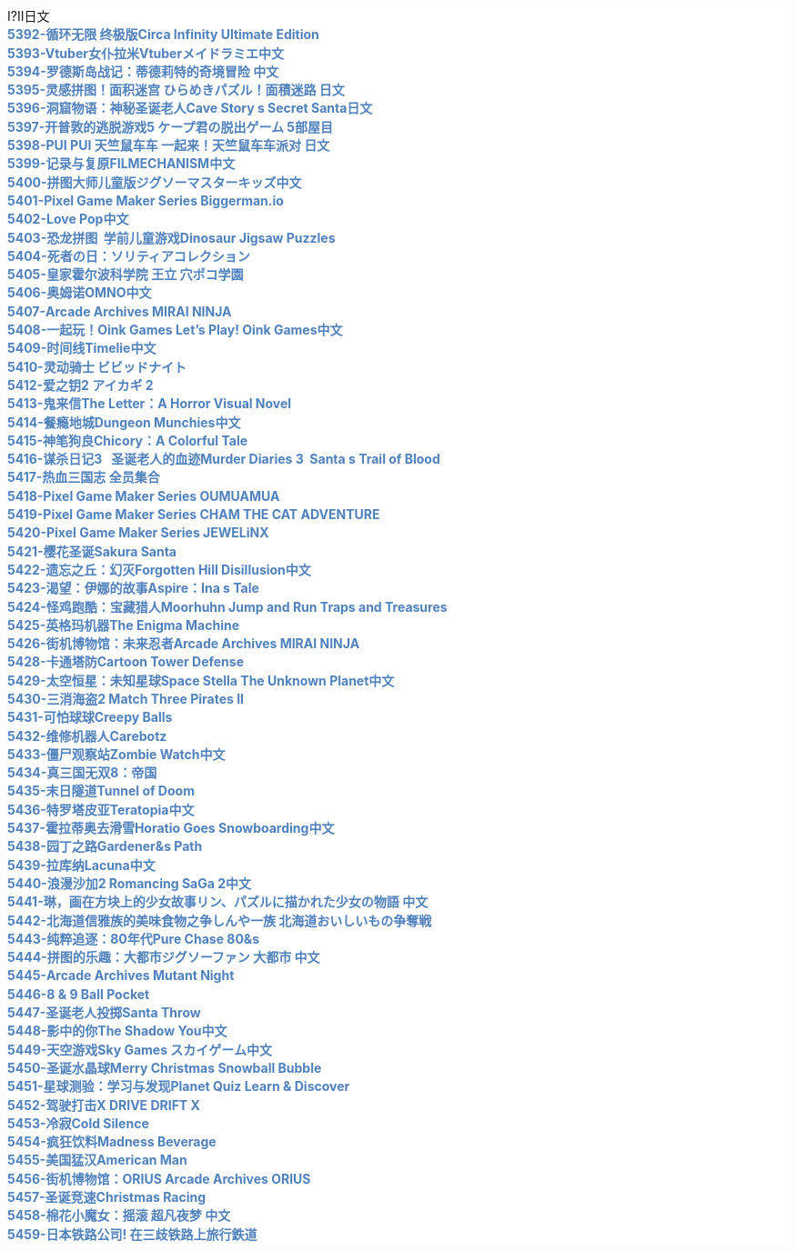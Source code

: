 I?II日文</span></strong><br/><strong><span style="color: #4F81BD;">5392-循环无限 终极版Circa Infinity Ultimate Edition</span></strong><br/><strong><span style="color: #4F81BD;">5393-Vtuber女仆拉米Vtuberメイドラミエ中文</span></strong><br/><strong><span style="color: #4F81BD;">5394-罗德斯岛战记：蒂德莉特的奇境冒险 中文</span></strong><br/><strong><span style="color: #4F81BD;">5395-灵感拼图！面积迷宫 ひらめきパズル！面積迷路 日文</span></strong><br/><strong><span style="color: #4F81BD;">5396-洞窟物语：神秘圣诞老人Cave Story s Secret Santa日文</span></strong><br/><strong><span style="color: #4F81BD;">5397-开普敦的逃脱游戏5 ケープ君の脱出ゲーム 5部屋目</span></strong><br/><strong><span style="color: #4F81BD;">5398-PUI PUI 天竺鼠车车 一起来！天竺鼠车车派对 日文</span></strong><br/><strong><span style="color: #4F81BD;">5399-记录与复原FILMECHANISM中文</span></strong><br/><strong><span style="color: #4F81BD;">5400-拼图大师儿童版ジグソーマスターキッズ中文</span></strong><br/><strong><span style="color: #4F81BD;">5401-Pixel Game Maker Series Biggerman.io</span></strong><br/><strong><span style="color: #4F81BD;">5402-Love Pop中文</span></strong><br/><strong><span style="color: #4F81BD;">5403-恐龙拼图 &nbsp;学前儿童游戏Dinosaur Jigsaw Puzzles</span></strong><br/><strong><span style="color: #4F81BD;">5404-死者の日：ソリティアコレクション</span></strong><br/><strong><span style="color: #4F81BD;">5405-皇家霍尔波科学院 王立 穴ポコ学園</span></strong><br/><strong><span style="color: #4F81BD;">5406-奥姆诺OMNO中文</span></strong><br/><strong><span style="color: #4F81BD;">5407-Arcade Archives MIRAI NINJA</span></strong><br/><strong><span style="color: #4F81BD;">5408-一起玩！Oink Games Let’s Play! Oink Games中文</span></strong><br/><strong><span style="color: #4F81BD;">5409-时间线Timelie中文</span></strong><br/><strong><span style="color: #4F81BD;">5410-灵动骑士 ビビッドナイト</span></strong><br/><strong><span style="color: #4F81BD;">5412-爱之钥2 アイカギ 2</span></strong><br/><strong><span style="color: #4F81BD;">5413-鬼来信The Letter：A Horror Visual Novel</span></strong><br/><strong><span style="color: #4F81BD;">5414-餐瘾地城Dungeon Munchies中文</span></strong><br/><strong><span style="color: #4F81BD;">5415-神笔狗良Chicory：A Colorful Tale</span></strong><br/><strong><span style="color: #4F81BD;">5416-谋杀日记3 &nbsp; 圣诞老人的血迹Murder Diaries 3 &nbsp;Santa s Trail of Blood</span></strong><br/><strong><span style="color: #4F81BD;">5417-热血三国志 全员集合</span></strong><br/><strong><span style="color: #4F81BD;">5418-Pixel Game Maker Series OUMUAMUA</span></strong><br/><strong><span style="color: #4F81BD;">5419-Pixel Game Maker Series CHAM THE CAT ADVENTURE</span></strong><br/><strong><span style="color: #4F81BD;">5420-Pixel Game Maker Series JEWELiNX</span></strong><br/><strong><span style="color: #4F81BD;">5421-樱花圣诞Sakura Santa</span></strong><br/><strong><span style="color: #4F81BD;">5422-遗忘之丘：幻灭Forgotten Hill Disillusion中文</span></strong><br/><strong><span style="color: #4F81BD;">5423-渴望：伊娜的故事Aspire：Ina s Tale</span></strong><br/><strong><span style="color: #4F81BD;">5424-怪鸡跑酷：宝藏猎人Moorhuhn Jump and Run Traps and Treasures</span></strong><br/><strong><span style="color: #4F81BD;">5425-英格玛机器The Enigma Machine</span></strong><br/><strong><span style="color: #4F81BD;">5426-街机博物馆：未来忍者Arcade Archives MIRAI NINJA</span></strong><br/><strong><span style="color: #4F81BD;">5428-卡通塔防Cartoon Tower Defense</span></strong><br/><strong><span style="color: #4F81BD;">5429-太空恒星：未知星球Space Stella The Unknown Planet中文</span></strong><br/><strong><span style="color: #4F81BD;">5430-三消海盗2 Match Three Pirates II</span></strong><br/><strong><span style="color: #4F81BD;">5431-可怕球球Creepy Balls</span></strong><br/><strong><span style="color: #4F81BD;">5432-维修机器人Carebotz</span></strong><br/><strong><span style="color: #4F81BD;">5433-僵尸观察站Zombie Watch中文</span></strong><br/><strong><span style="color: #4F81BD;">5434-真三国无双8：帝国</span></strong><br/><strong><span style="color: #4F81BD;">5435-末日隧道Tunnel of Doom</span></strong><br/><strong><span style="color: #4F81BD;">5436-特罗塔皮亚Teratopia中文</span></strong><br/><strong><span style="color: #4F81BD;">5437-霍拉蒂奥去滑雪Horatio Goes Snowboarding中文</span></strong><br/><strong><span style="color: #4F81BD;">5438-园丁之路Gardener&amp;s Path</span></strong><br/><strong><span style="color: #4F81BD;">5439-拉库纳Lacuna中文</span></strong><br/><strong><span style="color: #4F81BD;">5440-浪漫沙加2 Romancing SaGa 2中文</span></strong><br/><strong><span style="color: #4F81BD;">5441-琳，画在方块上的少女故事リン、パズルに描かれた少女の物語 中文</span></strong><br/><strong><span style="color: #4F81BD;">5442-北海道信雅族的美味食物之争しんや一族 北海道おいしいもの争奪戦</span></strong><br/><strong><span style="color: #4F81BD;">5443-纯粹追逐：80年代Pure Chase 80&amp;s</span></strong><br/><strong><span style="color: #4F81BD;">5444-拼图的乐趣：大都市ジグソーファン 大都市 中文</span></strong><br/><strong><span style="color: #4F81BD;">5445-Arcade Archives Mutant Night</span></strong><br/><strong><span style="color: #4F81BD;">5446-8 &amp; 9 Ball Pocket</span></strong><br/><strong><span style="color: #4F81BD;">5447-圣诞老人投掷Santa Throw</span></strong><br/><strong><span style="color: #4F81BD;">5448-影中的你The Shadow You中文</span></strong><br/><strong><span style="color: #4F81BD;">5449-天空游戏Sky Games スカイゲーム中文</span></strong><br/><strong><span style="color: #4F81BD;">5450-圣诞水晶球Merry Christmas Snowball Bubble</span></strong><br/><strong><span style="color: #4F81BD;">5451-星球测验：学习与发现Planet Quiz Learn &amp; Discover</span></strong><br/><strong><span style="color: #4F81BD;">5452-驾驶打击X DRIVE DRIFT X</span></strong><br/><strong><span style="color: #4F81BD;">5453-冷寂Cold Silence</span></strong><br/><strong><span style="color: #4F81BD;">5454-疯狂饮料Madness Beverage</span></strong><br/><strong><span style="color: #4F81BD;">5455-美国猛汉American Man</span></strong><br/><strong><span style="color: #4F81BD;">5456-街机博物馆：ORIUS Arcade Archives ORIUS</span></strong><br/><strong><span style="color: #4F81BD;">5457-圣诞竞速Christmas Racing</span></strong><br/><strong><span style="color: #4F81BD;">5458-棉花小魔女：摇滚 超凡夜梦 中文</span></strong><br/><strong><span style="color: #4F81BD;">5459-日本铁路公司! 在三歧铁路上旅行鉄道